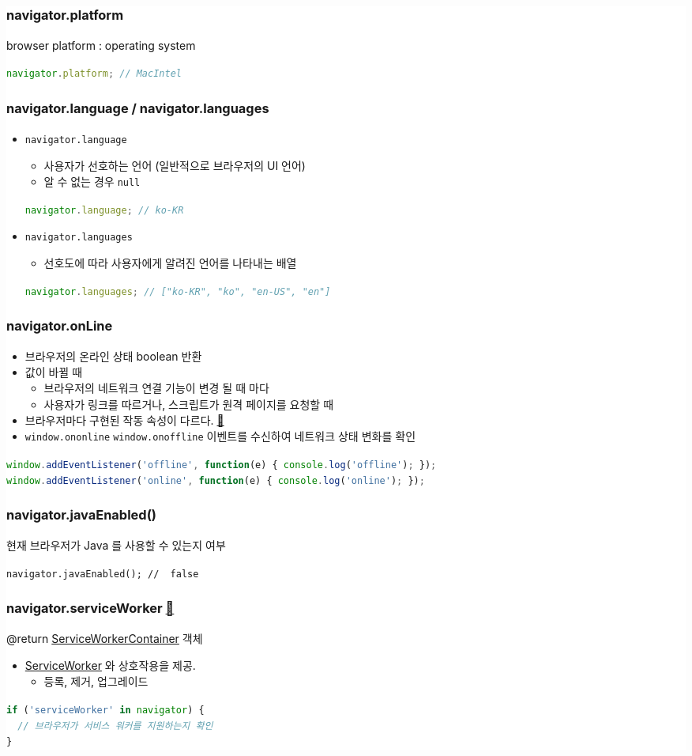 ### navigator.platform
browser platform : operating system

```javascript
navigator.platform; // MacIntel
```

### navigator.language / navigator.languages 
- `navigator.language` 
    - 사용자가 선호하는 언어 (일반적으로 브라우저의 UI 언어)
    - 알 수 없는 경우 `null`
    ```javascript
    navigator.language; // ko-KR
    ```
  
- `navigator.languages`
    - 선호도에 따라 사용자에게 알려진 언어를 나타내는 배열
    ```javascript
    navigator.languages; // ["ko-KR", "ko", "en-US", "en"]
    ```

### navigator.onLine
- 브라우저의 온라인 상태 boolean 반환
- 값이 바뀔 때
    - 브라우저의 네트워크 연결 기능이 변경 될 때 마다 
    - 사용자가 링크를 따르거나, 스크립트가 원격 페이지를 요청할 때
- 브라우저마다 구현된 작동 속성이 다르다. [:link:](https://developer.mozilla.org/ko/docs/Web/API/NavigatorOnLine/onLine)
- `window.ononline` `window.onoffline` 이벤트를 수신하여 네트워크 상태 변화를 확인

```javascript
window.addEventListener('offline', function(e) { console.log('offline'); });
window.addEventListener('online', function(e) { console.log('online'); });
```

### navigator.javaEnabled()
현재 브라우저가 Java 를 사용할 수 있는지 여부
```javacsript
navigator.javaEnabled(); //  false
```

### navigator.serviceWorker [:link:](https://developer.mozilla.org/ko/docs/Web/API/Navigator/serviceWorker)
@return [ServiceWorkerContainer](https://developer.mozilla.org/en-US/docs/Web/API/ServiceWorkerContainer) 객체

- [ServiceWorker](https://developer.mozilla.org/en-US/docs/Web/API/ServiceWorker) 와 상호작용을 제공.
    - 등록, 제거, 업그레이드 

```javascript
if ('serviceWorker' in navigator) {
  // 브라우저가 서비스 워커를 지원하는지 확인
}
```
 